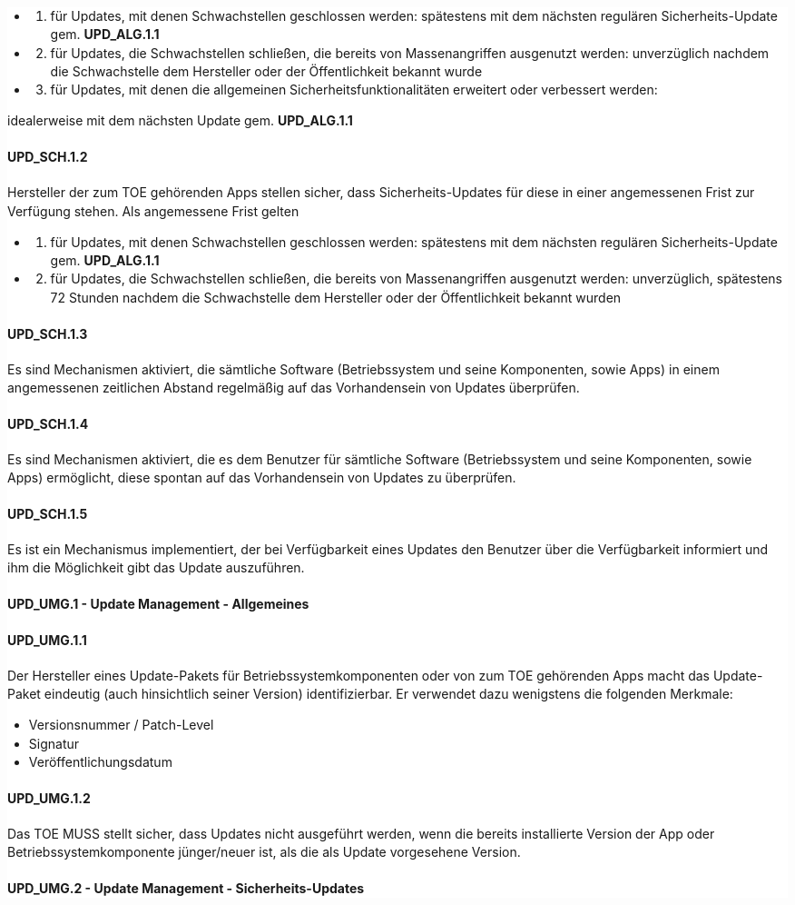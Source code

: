 - 1. für Updates, mit denen Schwachstellen geschlossen werden: spätestens mit dem nächsten regulären Sicherheits-Update gem. **UPD\_ALG.1.1**
- 2. für Updates, die Schwachstellen schließen, die bereits von Massenangriffen ausgenutzt werden: unverzüglich nachdem die Schwachstelle dem Hersteller oder der Öffentlichkeit bekannt wurde
- 3. für Updates, mit denen die allgemeinen Sicherheitsfunktionalitäten erweitert oder verbessert werden:

idealerweise mit dem nächsten Update gem. **UPD\_ALG.1.1**

#### **UPD\_SCH.1.2**

Hersteller der zum TOE gehörenden Apps stellen sicher, dass Sicherheits-Updates für diese in einer angemessenen Frist zur Verfügung stehen. Als angemessene Frist gelten

- 1. für Updates, mit denen Schwachstellen geschlossen werden: spätestens mit dem nächsten regulären Sicherheits-Update gem. **UPD\_ALG.1.1**
- 2. für Updates, die Schwachstellen schließen, die bereits von Massenangriffen ausgenutzt werden: unverzüglich, spätestens 72 Stunden nachdem die Schwachstelle dem Hersteller oder der Öffentlichkeit bekannt wurden

#### **UPD\_SCH.1.3**

Es sind Mechanismen aktiviert, die sämtliche Software (Betriebssystem und seine Komponenten, sowie Apps) in einem angemessenen zeitlichen Abstand regelmäßig auf das Vorhandensein von Updates überprüfen.

#### **UPD\_SCH.1.4**

Es sind Mechanismen aktiviert, die es dem Benutzer für sämtliche Software (Betriebssystem und seine Komponenten, sowie Apps) ermöglicht, diese spontan auf das Vorhandensein von Updates zu überprüfen.

#### **UPD\_SCH.1.5**

Es ist ein Mechanismus implementiert, der bei Verfügbarkeit eines Updates den Benutzer über die Verfügbarkeit informiert und ihm die Möglichkeit gibt das Update auszuführen.

#### **UPD\_UMG.1 - Update Management - Allgemeines**

#### **UPD\_UMG.1.1**

Der Hersteller eines Update-Pakets für Betriebssystemkomponenten oder von zum TOE gehörenden Apps macht das Update-Paket eindeutig (auch hinsichtlich seiner Version) identifizierbar. Er verwendet dazu wenigstens die folgenden Merkmale:

- Versionsnummer / Patch-Level
- Signatur
- Veröffentlichungsdatum

#### **UPD\_UMG.1.2**

Das TOE MUSS stellt sicher, dass Updates nicht ausgeführt werden, wenn die bereits installierte Version der App oder Betriebssystemkomponente jünger/neuer ist, als die als Update vorgesehene Version.

#### **UPD\_UMG.2 - Update Management - Sicherheits-Updates**
